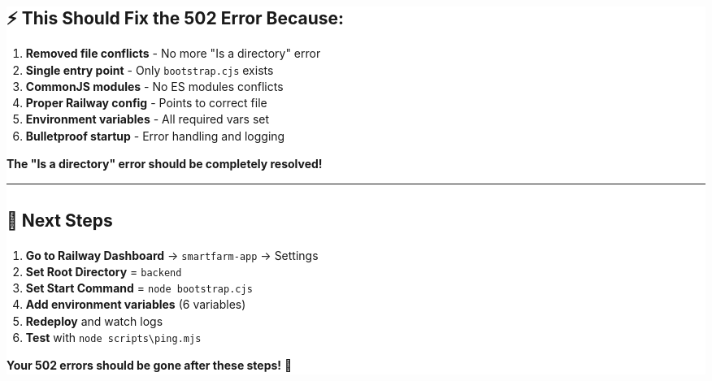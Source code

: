 
## ⚡ **This Should Fix the 502 Error Because:**

1. **Removed file conflicts** - No more "Is a directory" error
2. **Single entry point** - Only `bootstrap.cjs` exists
3. **CommonJS modules** - No ES modules conflicts
4. **Proper Railway config** - Points to correct file
5. **Environment variables** - All required vars set
6. **Bulletproof startup** - Error handling and logging

**The "Is a directory" error should be completely resolved!**

---

## 🎯 **Next Steps**

1. **Go to Railway Dashboard** → `smartfarm-app` → Settings
2. **Set Root Directory** = `backend`
3. **Set Start Command** = `node bootstrap.cjs`
4. **Add environment variables** (6 variables)
5. **Redeploy** and watch logs
6. **Test** with `node scripts\ping.mjs`

**Your 502 errors should be gone after these steps!** 🚀
